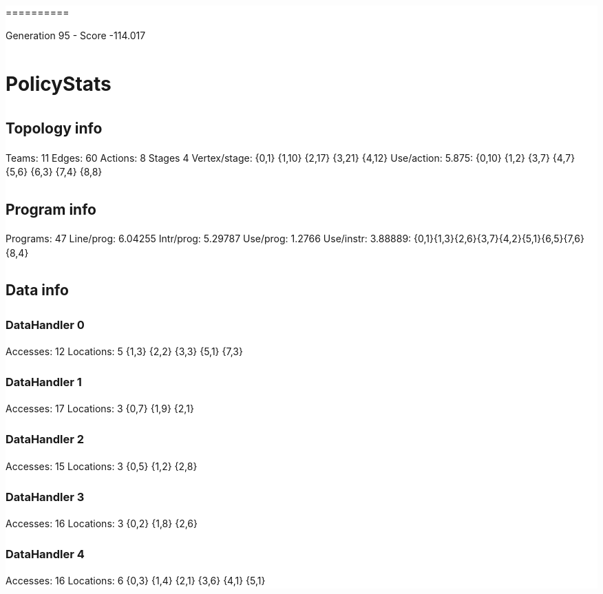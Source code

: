 
==========

Generation 95 - Score -114.017

# PolicyStats
## Topology info
Teams:		11
Edges:		60
Actions:	8
Stages		4
Vertex/stage:	{0,1} {1,10} {2,17} {3,21} {4,12} 
Use/action:	5.875: {0,10} {1,2} {3,7} {4,7} {5,6} {6,3} {7,4} {8,8} 

## Program info
Programs:	47
Line/prog:	6.04255
Intr/prog:	5.29787
Use/prog:	1.2766
Use/instr:	3.88889: {0,1}{1,3}{2,6}{3,7}{4,2}{5,1}{6,5}{7,6}{8,4}

## Data info

### DataHandler 0
Accesses:	12
Locations:	5
{1,3} {2,2} {3,3} {5,1} {7,3} 

### DataHandler 1
Accesses:	17
Locations:	3
{0,7} {1,9} {2,1} 

### DataHandler 2
Accesses:	15
Locations:	3
{0,5} {1,2} {2,8} 

### DataHandler 3
Accesses:	16
Locations:	3
{0,2} {1,8} {2,6} 

### DataHandler 4
Accesses:	16
Locations:	6
{0,3} {1,4} {2,1} {3,6} {4,1} {5,1} 

